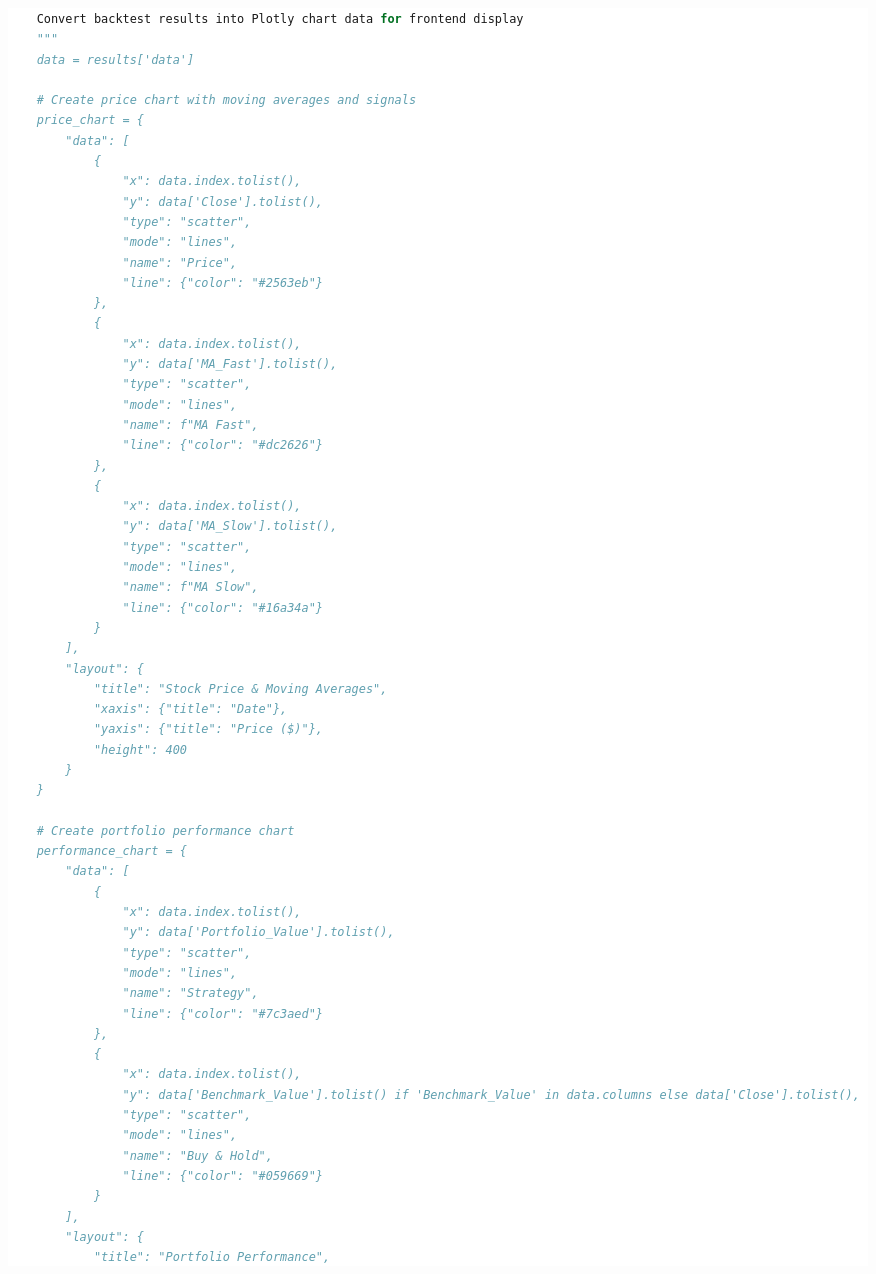 ```python
    Convert backtest results into Plotly chart data for frontend display
    """
    data = results['data']
    
    # Create price chart with moving averages and signals
    price_chart = {
        "data": [
            {
                "x": data.index.tolist(),
                "y": data['Close'].tolist(),
                "type": "scatter",
                "mode": "lines",
                "name": "Price",
                "line": {"color": "#2563eb"}
            },
            {
                "x": data.index.tolist(),
                "y": data['MA_Fast'].tolist(),
                "type": "scatter",
                "mode": "lines",
                "name": f"MA Fast",
                "line": {"color": "#dc2626"}
            },
            {
                "x": data.index.tolist(),
                "y": data['MA_Slow'].tolist(),
                "type": "scatter",
                "mode": "lines",
                "name": f"MA Slow",
                "line": {"color": "#16a34a"}
            }
        ],
        "layout": {
            "title": "Stock Price & Moving Averages",
            "xaxis": {"title": "Date"},
            "yaxis": {"title": "Price ($)"},
            "height": 400
        }
    }
    
    # Create portfolio performance chart
    performance_chart = {
        "data": [
            {
                "x": data.index.tolist(),
                "y": data['Portfolio_Value'].tolist(),
                "type": "scatter",
                "mode": "lines",
                "name": "Strategy",
                "line": {"color": "#7c3aed"}
            },
            {
                "x": data.index.tolist(),
                "y": data['Benchmark_Value'].tolist() if 'Benchmark_Value' in data.columns else data['Close'].tolist(),
                "type": "scatter",
                "mode": "lines",
                "name": "Buy & Hold",
                "line": {"color": "#059669"}
            }
        ],
        "layout": {
            "title": "Portfolio Performance",
```